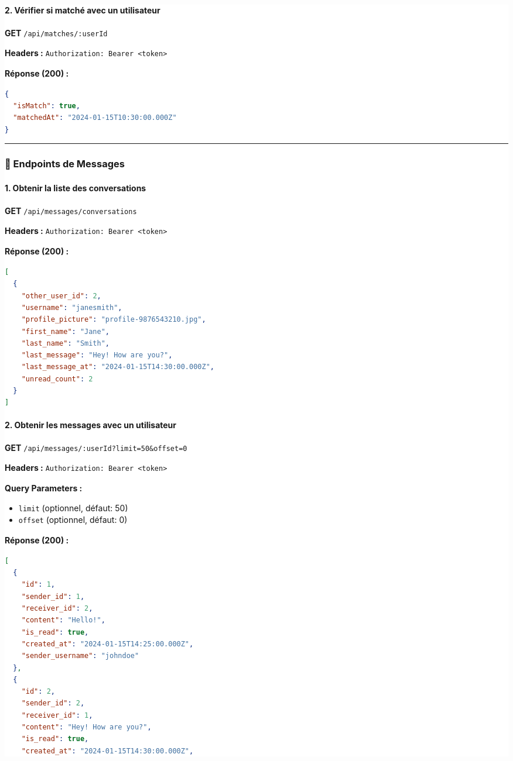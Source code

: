 #### 2. Vérifier si matché avec un utilisateur

**GET** `/api/matches/:userId`

**Headers :** `Authorization: Bearer <token>`

**Réponse (200) :**
```json
{
  "isMatch": true,
  "matchedAt": "2024-01-15T10:30:00.000Z"
}
```

---

### 💬 Endpoints de Messages

#### 1. Obtenir la liste des conversations

**GET** `/api/messages/conversations`

**Headers :** `Authorization: Bearer <token>`

**Réponse (200) :**
```json
[
  {
    "other_user_id": 2,
    "username": "janesmith",
    "profile_picture": "profile-9876543210.jpg",
    "first_name": "Jane",
    "last_name": "Smith",
    "last_message": "Hey! How are you?",
    "last_message_at": "2024-01-15T14:30:00.000Z",
    "unread_count": 2
  }
]
```

#### 2. Obtenir les messages avec un utilisateur

**GET** `/api/messages/:userId?limit=50&offset=0`

**Headers :** `Authorization: Bearer <token>`

**Query Parameters :**
- `limit` (optionnel, défaut: 50)
- `offset` (optionnel, défaut: 0)

**Réponse (200) :**
```json
[
  {
    "id": 1,
    "sender_id": 1,
    "receiver_id": 2,
    "content": "Hello!",
    "is_read": true,
    "created_at": "2024-01-15T14:25:00.000Z",
    "sender_username": "johndoe"
  },
  {
    "id": 2,
    "sender_id": 2,
    "receiver_id": 1,
    "content": "Hey! How are you?",
    "is_read": true,
    "created_at": "2024-01-15T14:30:00.000Z",
```